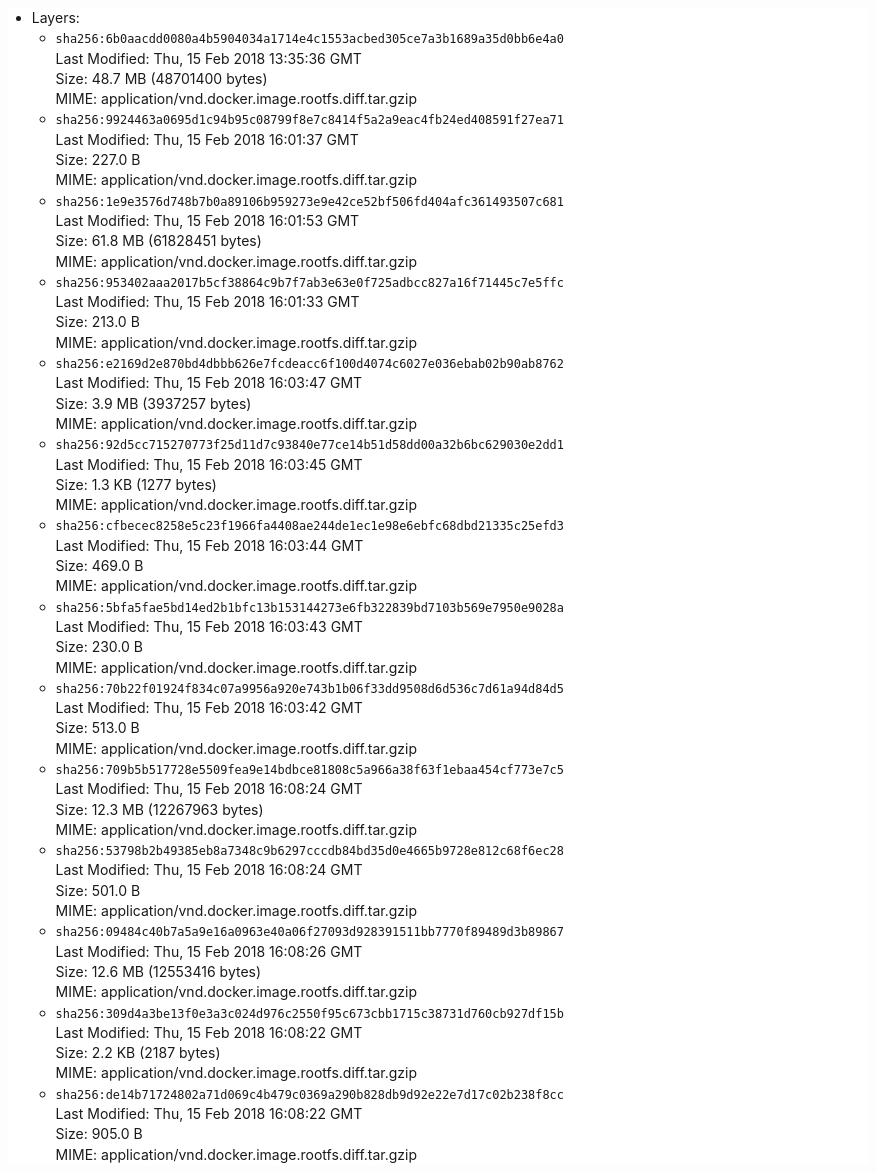 -	Layers:
	-	`sha256:6b0aacdd0080a4b5904034a1714e4c1553acbed305ce7a3b1689a35d0bb6e4a0`  
		Last Modified: Thu, 15 Feb 2018 13:35:36 GMT  
		Size: 48.7 MB (48701400 bytes)  
		MIME: application/vnd.docker.image.rootfs.diff.tar.gzip
	-	`sha256:9924463a0695d1c94b95c08799f8e7c8414f5a2a9eac4fb24ed408591f27ea71`  
		Last Modified: Thu, 15 Feb 2018 16:01:37 GMT  
		Size: 227.0 B  
		MIME: application/vnd.docker.image.rootfs.diff.tar.gzip
	-	`sha256:1e9e3576d748b7b0a89106b959273e9e42ce52bf506fd404afc361493507c681`  
		Last Modified: Thu, 15 Feb 2018 16:01:53 GMT  
		Size: 61.8 MB (61828451 bytes)  
		MIME: application/vnd.docker.image.rootfs.diff.tar.gzip
	-	`sha256:953402aaa2017b5cf38864c9b7f7ab3e63e0f725adbcc827a16f71445c7e5ffc`  
		Last Modified: Thu, 15 Feb 2018 16:01:33 GMT  
		Size: 213.0 B  
		MIME: application/vnd.docker.image.rootfs.diff.tar.gzip
	-	`sha256:e2169d2e870bd4dbbb626e7fcdeacc6f100d4074c6027e036ebab02b90ab8762`  
		Last Modified: Thu, 15 Feb 2018 16:03:47 GMT  
		Size: 3.9 MB (3937257 bytes)  
		MIME: application/vnd.docker.image.rootfs.diff.tar.gzip
	-	`sha256:92d5cc715270773f25d11d7c93840e77ce14b51d58dd00a32b6bc629030e2dd1`  
		Last Modified: Thu, 15 Feb 2018 16:03:45 GMT  
		Size: 1.3 KB (1277 bytes)  
		MIME: application/vnd.docker.image.rootfs.diff.tar.gzip
	-	`sha256:cfbecec8258e5c23f1966fa4408ae244de1ec1e98e6ebfc68dbd21335c25efd3`  
		Last Modified: Thu, 15 Feb 2018 16:03:44 GMT  
		Size: 469.0 B  
		MIME: application/vnd.docker.image.rootfs.diff.tar.gzip
	-	`sha256:5bfa5fae5bd14ed2b1bfc13b153144273e6fb322839bd7103b569e7950e9028a`  
		Last Modified: Thu, 15 Feb 2018 16:03:43 GMT  
		Size: 230.0 B  
		MIME: application/vnd.docker.image.rootfs.diff.tar.gzip
	-	`sha256:70b22f01924f834c07a9956a920e743b1b06f33dd9508d6d536c7d61a94d84d5`  
		Last Modified: Thu, 15 Feb 2018 16:03:42 GMT  
		Size: 513.0 B  
		MIME: application/vnd.docker.image.rootfs.diff.tar.gzip
	-	`sha256:709b5b517728e5509fea9e14bdbce81808c5a966a38f63f1ebaa454cf773e7c5`  
		Last Modified: Thu, 15 Feb 2018 16:08:24 GMT  
		Size: 12.3 MB (12267963 bytes)  
		MIME: application/vnd.docker.image.rootfs.diff.tar.gzip
	-	`sha256:53798b2b49385eb8a7348c9b6297cccdb84bd35d0e4665b9728e812c68f6ec28`  
		Last Modified: Thu, 15 Feb 2018 16:08:24 GMT  
		Size: 501.0 B  
		MIME: application/vnd.docker.image.rootfs.diff.tar.gzip
	-	`sha256:09484c40b7a5a9e16a0963e40a06f27093d928391511bb7770f89489d3b89867`  
		Last Modified: Thu, 15 Feb 2018 16:08:26 GMT  
		Size: 12.6 MB (12553416 bytes)  
		MIME: application/vnd.docker.image.rootfs.diff.tar.gzip
	-	`sha256:309d4a3be13f0e3a3c024d976c2550f95c673cbb1715c38731d760cb927df15b`  
		Last Modified: Thu, 15 Feb 2018 16:08:22 GMT  
		Size: 2.2 KB (2187 bytes)  
		MIME: application/vnd.docker.image.rootfs.diff.tar.gzip
	-	`sha256:de14b71724802a71d069c4b479c0369a290b828db9d92e22e7d17c02b238f8cc`  
		Last Modified: Thu, 15 Feb 2018 16:08:22 GMT  
		Size: 905.0 B  
		MIME: application/vnd.docker.image.rootfs.diff.tar.gzip
